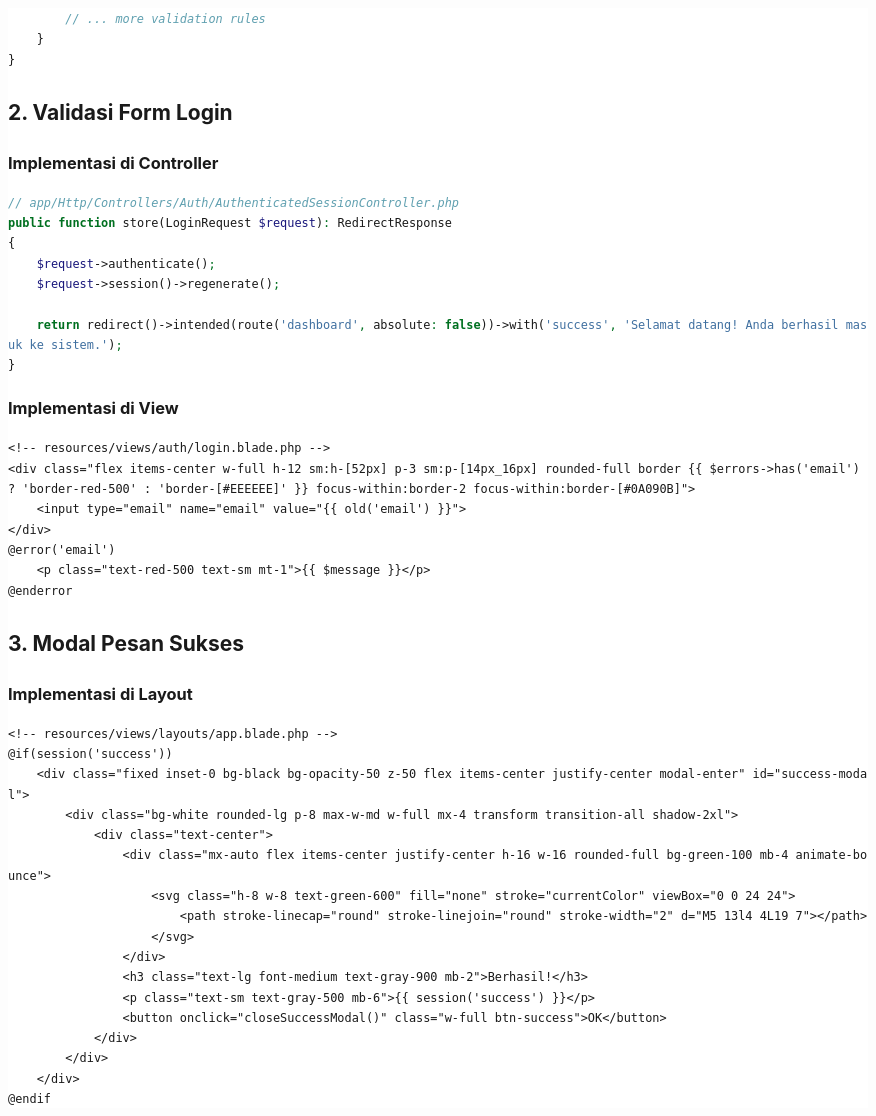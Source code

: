 ```javascript
        // ... more validation rules
    }
}
```

## 2. Validasi Form Login

### Implementasi di Controller
```php
// app/Http/Controllers/Auth/AuthenticatedSessionController.php
public function store(LoginRequest $request): RedirectResponse
{
    $request->authenticate();
    $request->session()->regenerate();
    
    return redirect()->intended(route('dashboard', absolute: false))->with('success', 'Selamat datang! Anda berhasil masuk ke sistem.');
}
```

### Implementasi di View
```blade
<!-- resources/views/auth/login.blade.php -->
<div class="flex items-center w-full h-12 sm:h-[52px] p-3 sm:p-[14px_16px] rounded-full border {{ $errors->has('email') ? 'border-red-500' : 'border-[#EEEEEE]' }} focus-within:border-2 focus-within:border-[#0A090B]">
    <input type="email" name="email" value="{{ old('email') }}">
</div>
@error('email')
    <p class="text-red-500 text-sm mt-1">{{ $message }}</p>
@enderror
```

## 3. Modal Pesan Sukses

### Implementasi di Layout
```blade
<!-- resources/views/layouts/app.blade.php -->
@if(session('success'))
    <div class="fixed inset-0 bg-black bg-opacity-50 z-50 flex items-center justify-center modal-enter" id="success-modal">
        <div class="bg-white rounded-lg p-8 max-w-md w-full mx-4 transform transition-all shadow-2xl">
            <div class="text-center">
                <div class="mx-auto flex items-center justify-center h-16 w-16 rounded-full bg-green-100 mb-4 animate-bounce">
                    <svg class="h-8 w-8 text-green-600" fill="none" stroke="currentColor" viewBox="0 0 24 24">
                        <path stroke-linecap="round" stroke-linejoin="round" stroke-width="2" d="M5 13l4 4L19 7"></path>
                    </svg>
                </div>
                <h3 class="text-lg font-medium text-gray-900 mb-2">Berhasil!</h3>
                <p class="text-sm text-gray-500 mb-6">{{ session('success') }}</p>
                <button onclick="closeSuccessModal()" class="w-full btn-success">OK</button>
            </div>
        </div>
    </div>
@endif
```
